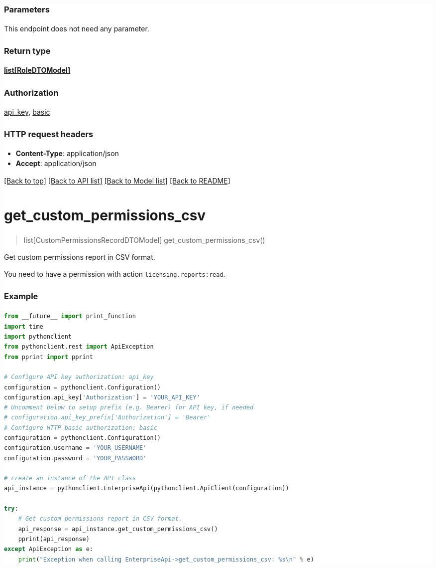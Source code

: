 ### Parameters
This endpoint does not need any parameter.

### Return type

[**list[RoleDTOModel]**](RoleDTOModel.md)

### Authorization

[api_key](../README.md#api_key), [basic](../README.md#basic)

### HTTP request headers

 - **Content-Type**: application/json
 - **Accept**: application/json

[[Back to top]](#) [[Back to API list]](../README.md#documentation-for-api-endpoints) [[Back to Model list]](../README.md#documentation-for-models) [[Back to README]](../README.md)

# **get_custom_permissions_csv**
> list[CustomPermissionsRecordDTOModel] get_custom_permissions_csv()

Get custom permissions report in CSV format.

You need to have a permission with action `licensing.reports:read`.

### Example
```python
from __future__ import print_function
import time
import pythonclient
from pythonclient.rest import ApiException
from pprint import pprint

# Configure API key authorization: api_key
configuration = pythonclient.Configuration()
configuration.api_key['Authorization'] = 'YOUR_API_KEY'
# Uncomment below to setup prefix (e.g. Bearer) for API key, if needed
# configuration.api_key_prefix['Authorization'] = 'Bearer'
# Configure HTTP basic authorization: basic
configuration = pythonclient.Configuration()
configuration.username = 'YOUR_USERNAME'
configuration.password = 'YOUR_PASSWORD'

# create an instance of the API class
api_instance = pythonclient.EnterpriseApi(pythonclient.ApiClient(configuration))

try:
    # Get custom permissions report in CSV format.
    api_response = api_instance.get_custom_permissions_csv()
    pprint(api_response)
except ApiException as e:
    print("Exception when calling EnterpriseApi->get_custom_permissions_csv: %s\n" % e)
```
